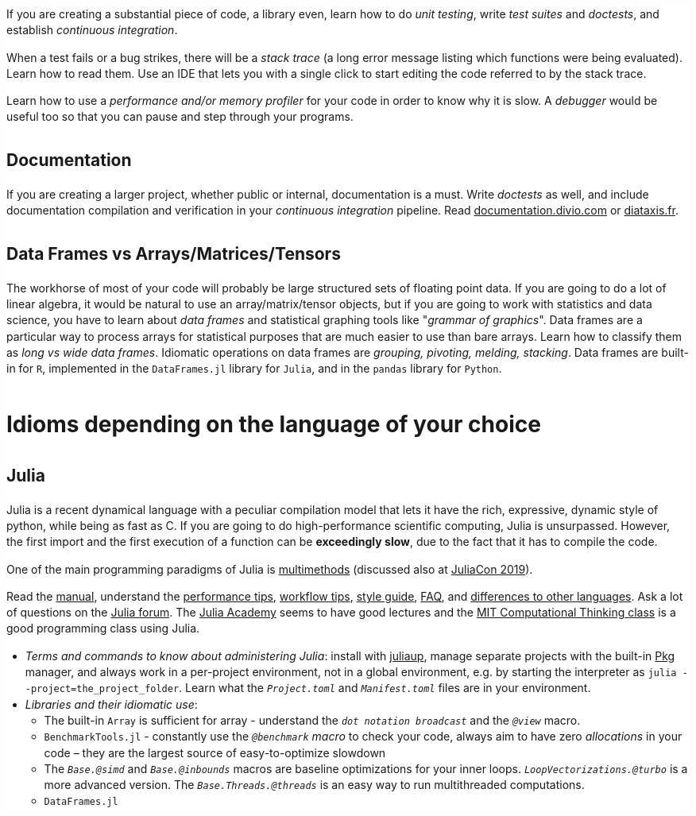 If you are creating a substantial piece of code, a library even, learn how to do _unit testing_, write _test suites_ and _doctests_, and establish _continuous integration_.

When a test fails or a bug strikes, there will be a _stack trace_ (a long error message listing which functions were being evaluated). Learn how to read them. Use an IDE that lets you with a single click to start editing the code referred to by the stack trace.

Learn how to use a _performance and/or memory profiler_ for your code in order to know why it is slow. A _debugger_ would be useful too so that you can pause and step through your programs.

## Documentation

If you are creating a larger project, whether public or internal, documentation is a must. Write _doctests_ as well, and include documentation compilation and verification in your _continuous integration_ pipeline. Read [documentation.divio.com](https://documentation.divio.com/) or [diataxis.fr](https://diataxis.fr/).

## Data Frames vs Arrays/Matrices/Tensors

The workhorse of most of your code will probably be large structured sets of floating point data. If you are going to do a lot of linear algebra, it would be natural to use an array/matrix/tensor objects, but if you are going to work with statistics and data science, you have to learn about _data frames_ and statistical graphing tools like "_grammar of graphics_". Data frames are a particular way to process arrays for statistical purposes that are much easier to use than bare arrays. Learn how to classify them as _long vs wide data frames_. Idiomatic operations on data frames are  _grouping, pivoting, melding, stacking_. Data frames are built-in for `R`, implemented in the `DataFrames.jl` library for `Julia`, and in the `pandas` library for `Python`.

# Idioms depending on the language of your choice

## Julia

Julia is a recent dynamical language with a peculiar compilation model that lets it have the rich, expressive, dynamic style of python, while being as fast as C. If you are going to do high-performance scientific computing, Julia is unsurpassed. However, the first import and the first execution of a function can be **exceedingly slow**, due to the fact that it has to compile the code.

One of the main programming paradigms of Julia is [multimethods](https://docs.julialang.org/en/v1/manual/methods/) (discussed also at [JuliaCon 2019](https://www.youtube.com/watch?v=QTCKsqIK6nE)).

Read the [manual](https://docs.julialang.org/en/v1/manual/getting-started/), understand the [performance tips](https://docs.julialang.org/en/v1/manual/performance-tips/), [workflow tips](https://docs.julialang.org/en/v1/manual/workflow-tips/), [style guide](https://docs.julialang.org/en/v1/manual/style-guide/), [FAQ](https://docs.julialang.org/en/v1/manual/faq/), and [differences to other languages](https://docs.julialang.org/en/v1/manual/noteworthy-differences/). Ask a lot of questions on the [Julia forum](https://discourse.julialang.org/). The [Julia Academy](https://juliaacademy.com/) seems to have good lectures and the [MIT Computational Thinking class](https://computationalthinking.mit.edu/Fall20/) is a good programming class using Julia.

- *Terms and commands to know about administering Julia*: install with [juliaup](https://github.com/JuliaLang/juliaup), manage separate projects with the built-in [Pkg](https://docs.julialang.org/en/v1/stdlib/Pkg/) manager, and always work in a per-project environment, not in a global environment, e.g. by starting the interpreter as `julia --project=the_project_folder`. Learn what the _`Project.toml`_ and _`Manifest.toml`_ files are in your environment.
- *Libraries and their idiomatic use*:
  - The built-in `Array` is sufficient for array - understand the _`dot notation broadcast`_ and the _`@view`_ macro.
  - `BenchmarkTools.jl` - constantly use the _`@benchmark` macro_ to check your code, always aim to have zero _allocations_ in your code – they are the largest source of easy-to-optimize slowdown
  - The _`Base.@simd`_ and _`Base.@inbounds`_ macros are baseline optimizations for your inner loops. _`LoopVectorizations.@turbo`_ is a more advanced version. The _`Base.Threads.@threads`_ is an easy way to run multithreaded computations.
  - `DataFrames.jl`